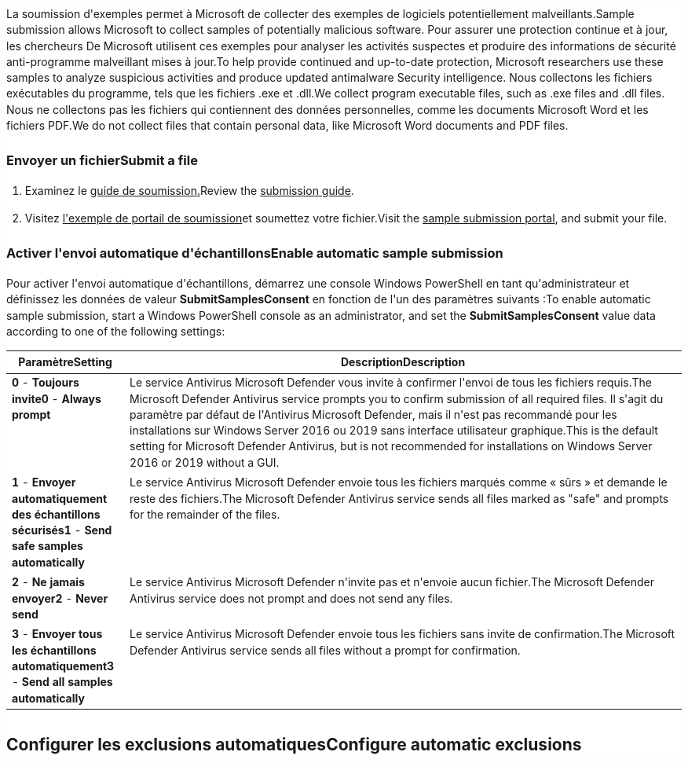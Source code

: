 <span data-ttu-id="6c1cc-186">La soumission d'exemples permet à Microsoft de collecter des exemples de logiciels potentiellement malveillants.</span><span class="sxs-lookup"><span data-stu-id="6c1cc-186">Sample submission allows Microsoft to collect samples of potentially malicious software.</span></span> <span data-ttu-id="6c1cc-187">Pour assurer une protection continue et à jour, les chercheurs De Microsoft utilisent ces exemples pour analyser les activités suspectes et produire des informations de sécurité anti-programme malveillant mises à jour.</span><span class="sxs-lookup"><span data-stu-id="6c1cc-187">To help provide continued and up-to-date protection, Microsoft researchers use these samples to analyze suspicious activities and produce updated antimalware Security intelligence.</span></span> <span data-ttu-id="6c1cc-188">Nous collectons les fichiers exécutables du programme, tels que les fichiers .exe et .dll.</span><span class="sxs-lookup"><span data-stu-id="6c1cc-188">We collect program executable files, such as .exe files and .dll files.</span></span> <span data-ttu-id="6c1cc-189">Nous ne collectons pas les fichiers qui contiennent des données personnelles, comme les documents Microsoft Word et les fichiers PDF.</span><span class="sxs-lookup"><span data-stu-id="6c1cc-189">We do not collect files that contain personal data, like Microsoft Word documents and PDF files.</span></span>

### <a name="submit-a-file"></a><span data-ttu-id="6c1cc-190">Envoyer un fichier</span><span class="sxs-lookup"><span data-stu-id="6c1cc-190">Submit a file</span></span>

1. <span data-ttu-id="6c1cc-191">Examinez le [guide de soumission.](/windows/security/threat-protection/intelligence/submission-guide)</span><span class="sxs-lookup"><span data-stu-id="6c1cc-191">Review the [submission guide](/windows/security/threat-protection/intelligence/submission-guide).</span></span>

2. <span data-ttu-id="6c1cc-192">Visitez [l'exemple de portail de soumission](https://www.microsoft.com/wdsi/filesubmission)et soumettez votre fichier.</span><span class="sxs-lookup"><span data-stu-id="6c1cc-192">Visit the [sample submission portal](https://www.microsoft.com/wdsi/filesubmission), and submit your file.</span></span>


### <a name="enable-automatic-sample-submission"></a><span data-ttu-id="6c1cc-193">Activer l'envoi automatique d'échantillons</span><span class="sxs-lookup"><span data-stu-id="6c1cc-193">Enable automatic sample submission</span></span>

<span data-ttu-id="6c1cc-194">Pour activer l'envoi automatique d'échantillons, démarrez une console Windows PowerShell en tant qu'administrateur et définissez les données de valeur **SubmitSamplesConsent** en fonction de l'un des paramètres suivants :</span><span class="sxs-lookup"><span data-stu-id="6c1cc-194">To enable automatic sample submission, start a Windows PowerShell console as an administrator, and set the **SubmitSamplesConsent** value data according to one of the following settings:</span></span>

|<span data-ttu-id="6c1cc-195">Paramètre</span><span class="sxs-lookup"><span data-stu-id="6c1cc-195">Setting</span></span>  |<span data-ttu-id="6c1cc-196">Description</span><span class="sxs-lookup"><span data-stu-id="6c1cc-196">Description</span></span>  |
|---------|---------|
|<span data-ttu-id="6c1cc-197">**0**  -  **Toujours invite**</span><span class="sxs-lookup"><span data-stu-id="6c1cc-197">**0** - **Always prompt**</span></span>     |<span data-ttu-id="6c1cc-198">Le service Antivirus Microsoft Defender vous invite à confirmer l'envoi de tous les fichiers requis.</span><span class="sxs-lookup"><span data-stu-id="6c1cc-198">The Microsoft Defender Antivirus service prompts you to confirm submission of all required files.</span></span> <span data-ttu-id="6c1cc-199">Il s'agit du paramètre par défaut de l'Antivirus Microsoft Defender, mais il n'est pas recommandé pour les installations sur Windows Server 2016 ou 2019 sans interface utilisateur graphique.</span><span class="sxs-lookup"><span data-stu-id="6c1cc-199">This is the default setting for Microsoft Defender Antivirus, but is not recommended for installations on Windows Server 2016 or 2019 without a GUI.</span></span>         |
|<span data-ttu-id="6c1cc-200">**1**   -  **Envoyer automatiquement des échantillons sécurisés**</span><span class="sxs-lookup"><span data-stu-id="6c1cc-200">**1**  - **Send safe samples automatically**</span></span>     |<span data-ttu-id="6c1cc-201">Le service Antivirus Microsoft Defender envoie tous les fichiers marqués comme « sûrs » et demande le reste des fichiers.</span><span class="sxs-lookup"><span data-stu-id="6c1cc-201">The Microsoft Defender Antivirus service sends all files marked as "safe" and prompts for the remainder of the files.</span></span>         |
|<span data-ttu-id="6c1cc-202">**2**  -  **Ne jamais envoyer**</span><span class="sxs-lookup"><span data-stu-id="6c1cc-202">**2** - **Never send**</span></span>      |<span data-ttu-id="6c1cc-203">Le service Antivirus Microsoft Defender n'invite pas et n'envoie aucun fichier.</span><span class="sxs-lookup"><span data-stu-id="6c1cc-203">The Microsoft Defender Antivirus service does not prompt and does not send any files.</span></span>         |
|<span data-ttu-id="6c1cc-204">**3**  -  **Envoyer tous les échantillons automatiquement**</span><span class="sxs-lookup"><span data-stu-id="6c1cc-204">**3** - **Send all samples automatically**</span></span>     |<span data-ttu-id="6c1cc-205">Le service Antivirus Microsoft Defender envoie tous les fichiers sans invite de confirmation.</span><span class="sxs-lookup"><span data-stu-id="6c1cc-205">The Microsoft Defender Antivirus service sends all files without a prompt for confirmation.</span></span>         |

## <a name="configure-automatic-exclusions"></a><span data-ttu-id="6c1cc-206">Configurer les exclusions automatiques</span><span class="sxs-lookup"><span data-stu-id="6c1cc-206">Configure automatic exclusions</span></span>
